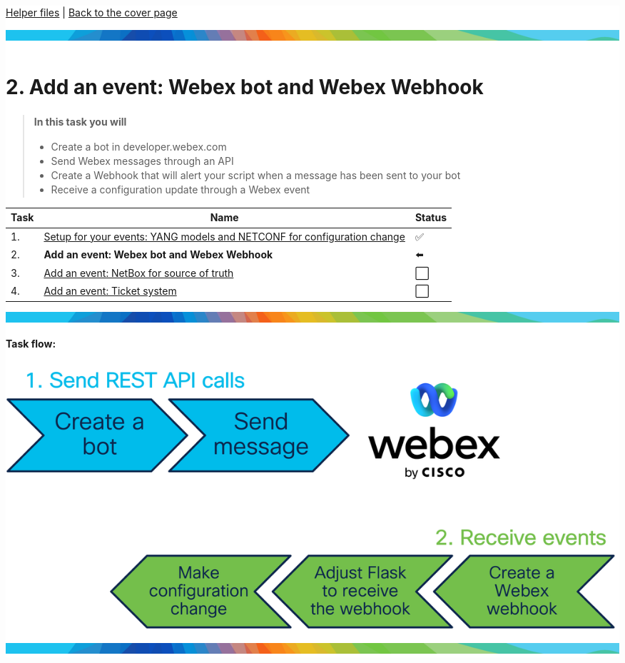 [Helper files](../help/README.md) | [Back to the cover page](./README.md)

![line](../img/banner_line.png)
# 2. Add an event: Webex bot and Webex Webhook

> **In this task you will**
> - Create a bot in developer.webex.com
> - Send Webex messages through an API
> - Create a Webhook that will alert your script when a message has been sent to your bot
> - Receive a configuration update through a Webex event

| Task | Name | Status |
| - | - | - |
| 1. | [Setup for your events: YANG models and NETCONF for configuration change](1.md) | ✅ |
| 2. | **Add an event: Webex bot and Webex Webhook** | ⬅️ |
| 3. | [Add an event: NetBox for source of truth](3.md) | ⬜ |
| 4. | [Add an event: Ticket system](4.md) | ⬜ |

![line](../img/banner_line.png)

**Task flow:**

![task structure](./lab_img/task2.png)

![line](../img/banner_line.png)
